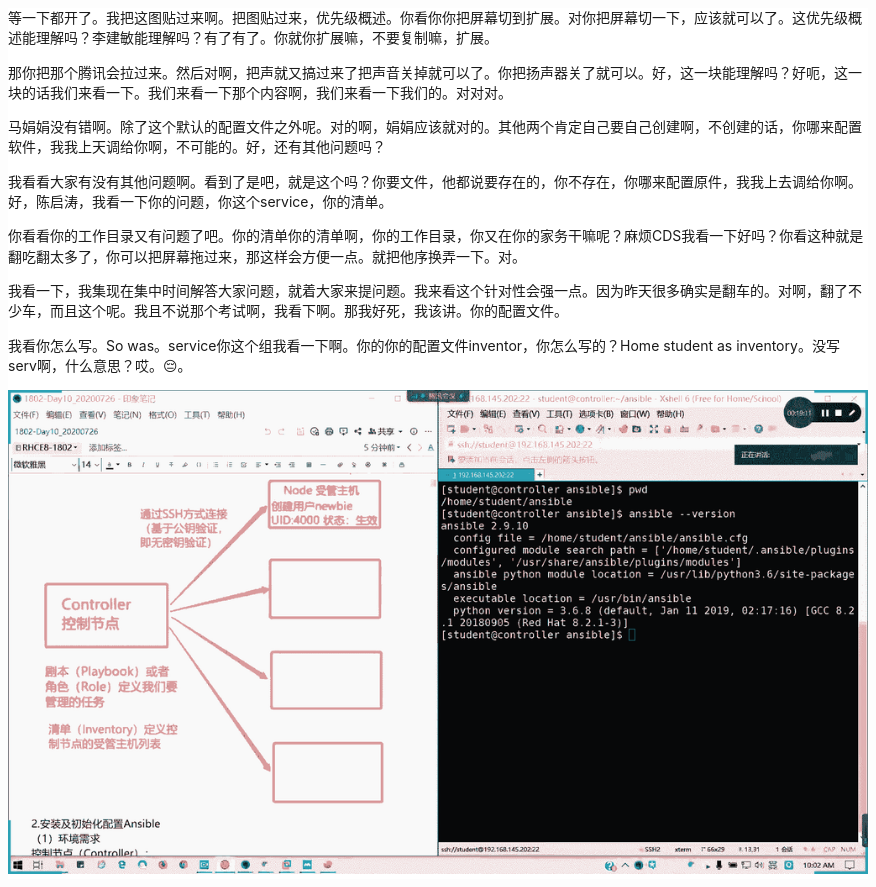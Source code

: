 等一下都开了。我把这图贴过来啊。把图贴过来，优先级概述。你看你你把屏幕切到扩展。对你把屏幕切一下，应该就可以了。这优先级概述能理解吗？李建敏能理解吗？有了有了。你就你扩展嘛，不要复制嘛，扩展。

那你把那个腾讯会拉过来。然后对啊，把声就又搞过来了把声音关掉就可以了。你把扬声器关了就可以。好，这一块能理解吗？好呃，这一块的话我们来看一下。我们来看一下那个内容啊，我们来看一下我们的。对对对。

马娟娟没有错啊。除了这个默认的配置文件之外呢。对的啊，娟娟应该就对的。其他两个肯定自己要自己创建啊，不创建的话，你哪来配置软件，我我上天调给你啊，不可能的。好，还有其他问题吗？

我看看大家有没有其他问题啊。看到了是吧，就是这个吗？你要文件，他都说要存在的，你不存在，你哪来配置原件，我我上去调给你啊。好，陈启涛，我看一下你的问题，你这个service，你的清单。

你看看你的工作目录又有问题了吧。你的清单你的清单啊，你的工作目录，你又在你的家务干嘛呢？麻烦CDS我看一下好吗？你看这种就是翻吃翻太多了，你可以把屏幕拖过来，那这样会方便一点。就把他序换弄一下。对。

我看一下，我集现在集中时间解答大家问题，就着大家来提问题。我来看这个针对性会强一点。因为昨天很多确实是翻车的。对啊，翻了不少车，而且这个呢。我且不说那个考试啊，我看下啊。那我好死，我该讲。你的配置文件。

我看你怎么写。So was。service你这个组我看一下啊。你的你的配置文件inventor，你怎么写的？Home student as inventory。没写serv啊，什么意思？哎。😔。



![](img/932aa1844314044e3485bd2ce3e9e189_12.png)
